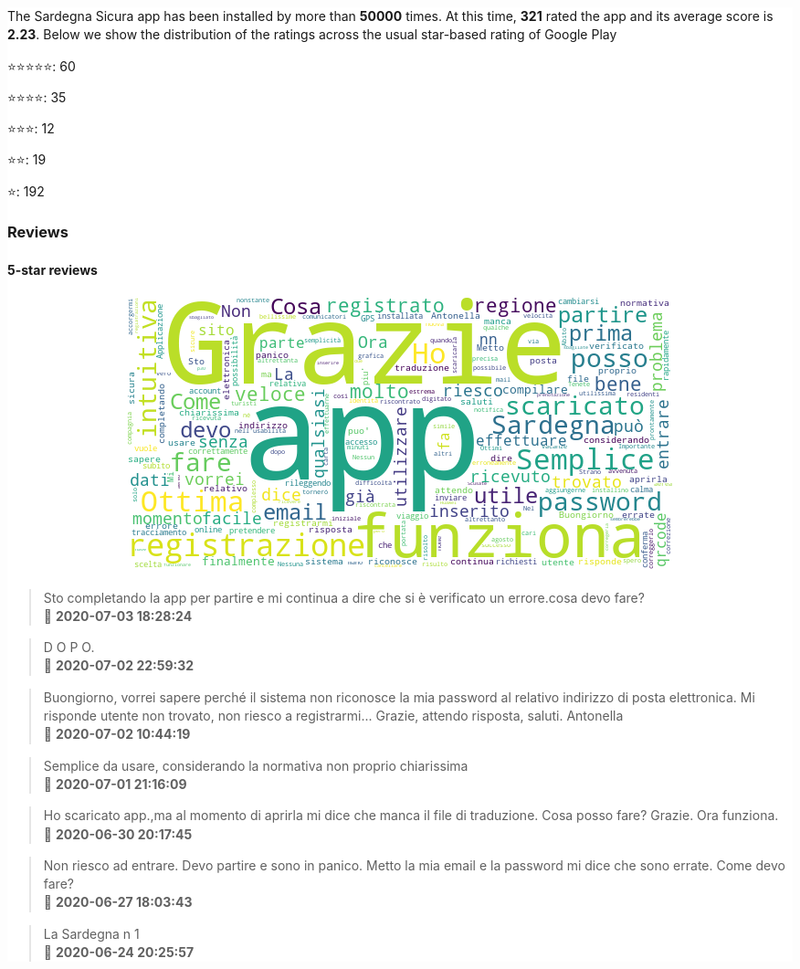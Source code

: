 The Sardegna Sicura app has been installed by more than **50000** times. At this time, **321** rated the app and its average score is **2.23**. Below we show the distribution of the ratings across the usual star-based rating of Google Play

:star::star::star::star::star:: 60

:star::star::star::star:: 35

:star::star::star:: 12

:star::star:: 19

:star:: 192

### Reviews 

#### 5-star reviews

<p align="center">
<img src="5_star_reviews_wordcloud.png" alt="it.regione.sardegna.autorizzazionicovid19 5 reviews"/>
</p>

> Sto completando la app per partire e mi continua a dire che si è verificato un errore.cosa devo fare?<br> :date: __2020-07-03 18:28:24__

> D O P O.<br> :date: __2020-07-02 22:59:32__

> Buongiorno, vorrei sapere perché il sistema non riconosce la mia password al relativo indirizzo di posta elettronica. Mi risponde utente non trovato, non riesco a registrarmi... Grazie, attendo risposta, saluti. Antonella<br> :date: __2020-07-02 10:44:19__

> Semplice da usare, considerando la normativa non proprio chiarissima<br> :date: __2020-07-01 21:16:09__

> Ho scaricato app.,ma al momento di aprirla mi dice che manca il file di traduzione. Cosa posso fare? Grazie. Ora funziona.<br> :date: __2020-06-30 20:17:45__

> Non riesco ad entrare. Devo partire e sono in panico. Metto la mia email e la password mi dice che sono errate. Come devo fare?<br> :date: __2020-06-27 18:03:43__

> La Sardegna n 1<br> :date: __2020-06-24 20:25:57__

